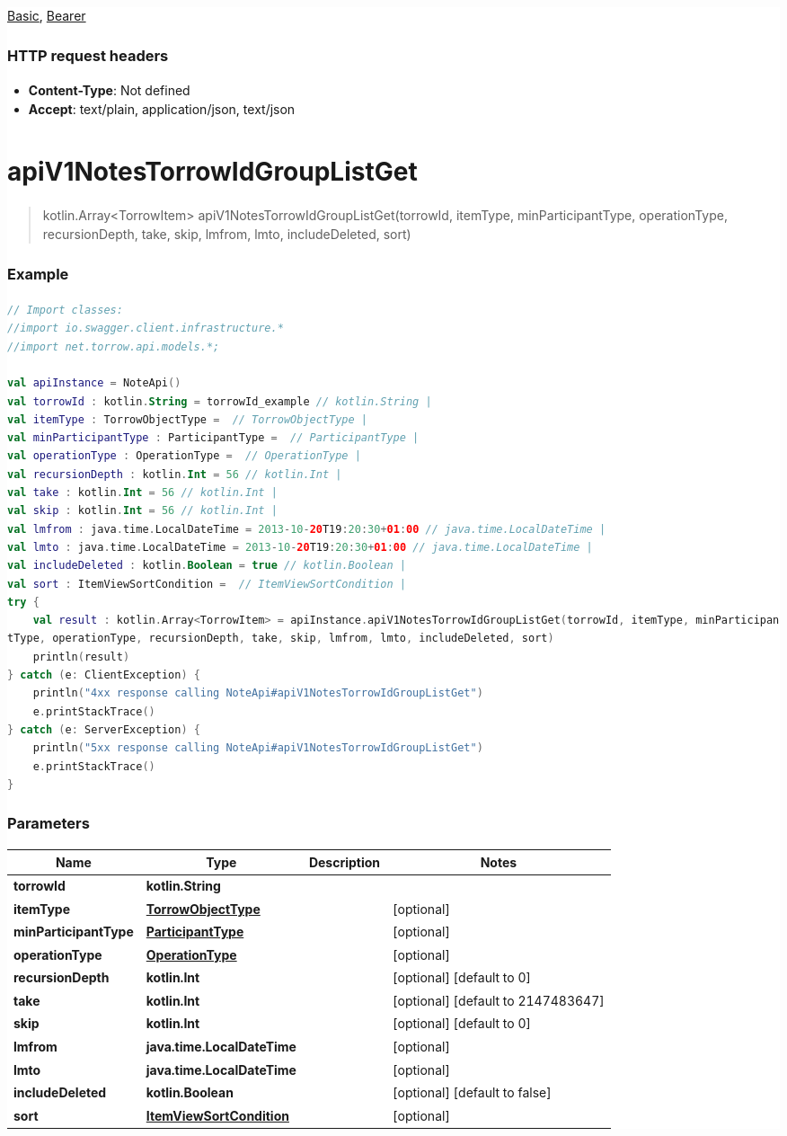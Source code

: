 [Basic](../README.md#Basic), [Bearer](../README.md#Bearer)

### HTTP request headers

 - **Content-Type**: Not defined
 - **Accept**: text/plain, application/json, text/json

<a name="apiV1NotesTorrowIdGroupListGet"></a>
# **apiV1NotesTorrowIdGroupListGet**
> kotlin.Array&lt;TorrowItem&gt; apiV1NotesTorrowIdGroupListGet(torrowId, itemType, minParticipantType, operationType, recursionDepth, take, skip, lmfrom, lmto, includeDeleted, sort)



### Example
```kotlin
// Import classes:
//import io.swagger.client.infrastructure.*
//import net.torrow.api.models.*;

val apiInstance = NoteApi()
val torrowId : kotlin.String = torrowId_example // kotlin.String | 
val itemType : TorrowObjectType =  // TorrowObjectType | 
val minParticipantType : ParticipantType =  // ParticipantType | 
val operationType : OperationType =  // OperationType | 
val recursionDepth : kotlin.Int = 56 // kotlin.Int | 
val take : kotlin.Int = 56 // kotlin.Int | 
val skip : kotlin.Int = 56 // kotlin.Int | 
val lmfrom : java.time.LocalDateTime = 2013-10-20T19:20:30+01:00 // java.time.LocalDateTime | 
val lmto : java.time.LocalDateTime = 2013-10-20T19:20:30+01:00 // java.time.LocalDateTime | 
val includeDeleted : kotlin.Boolean = true // kotlin.Boolean | 
val sort : ItemViewSortCondition =  // ItemViewSortCondition | 
try {
    val result : kotlin.Array<TorrowItem> = apiInstance.apiV1NotesTorrowIdGroupListGet(torrowId, itemType, minParticipantType, operationType, recursionDepth, take, skip, lmfrom, lmto, includeDeleted, sort)
    println(result)
} catch (e: ClientException) {
    println("4xx response calling NoteApi#apiV1NotesTorrowIdGroupListGet")
    e.printStackTrace()
} catch (e: ServerException) {
    println("5xx response calling NoteApi#apiV1NotesTorrowIdGroupListGet")
    e.printStackTrace()
}
```

### Parameters

Name | Type | Description  | Notes
------------- | ------------- | ------------- | -------------
 **torrowId** | **kotlin.String**|  |
 **itemType** | [**TorrowObjectType**](.md)|  | [optional]
 **minParticipantType** | [**ParticipantType**](.md)|  | [optional]
 **operationType** | [**OperationType**](.md)|  | [optional]
 **recursionDepth** | **kotlin.Int**|  | [optional] [default to 0]
 **take** | **kotlin.Int**|  | [optional] [default to 2147483647]
 **skip** | **kotlin.Int**|  | [optional] [default to 0]
 **lmfrom** | **java.time.LocalDateTime**|  | [optional]
 **lmto** | **java.time.LocalDateTime**|  | [optional]
 **includeDeleted** | **kotlin.Boolean**|  | [optional] [default to false]
 **sort** | [**ItemViewSortCondition**](.md)|  | [optional]
